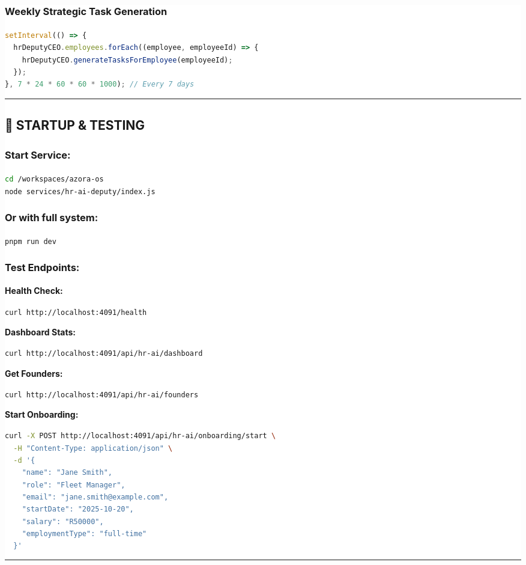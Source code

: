 ### **Weekly Strategic Task Generation**
```javascript
setInterval(() => {
  hrDeputyCEO.employees.forEach((employee, employeeId) => {
    hrDeputyCEO.generateTasksForEmployee(employeeId);
  });
}, 7 * 24 * 60 * 60 * 1000); // Every 7 days
```

---

## 🚀 STARTUP & TESTING

### **Start Service:**
```bash
cd /workspaces/azora-os
node services/hr-ai-deputy/index.js
```

### **Or with full system:**
```bash
pnpm run dev
```

### **Test Endpoints:**

**Health Check:**
```bash
curl http://localhost:4091/health
```

**Dashboard Stats:**
```bash
curl http://localhost:4091/api/hr-ai/dashboard
```

**Get Founders:**
```bash
curl http://localhost:4091/api/hr-ai/founders
```

**Start Onboarding:**
```bash
curl -X POST http://localhost:4091/api/hr-ai/onboarding/start \
  -H "Content-Type: application/json" \
  -d '{
    "name": "Jane Smith",
    "role": "Fleet Manager",
    "email": "jane.smith@example.com",
    "startDate": "2025-10-20",
    "salary": "R50000",
    "employmentType": "full-time"
  }'
```

---